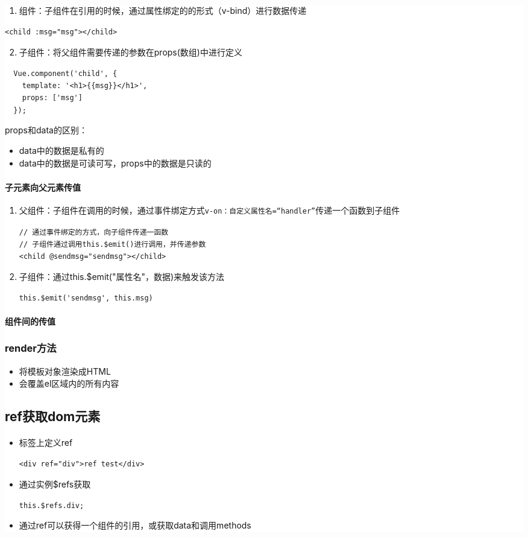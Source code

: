 1. 组件：子组件在引用的时候，通过属性绑定的的形式（v-bind）进行数据传递

```
<child :msg="msg"></child>
```

2. 子组件：将父组件需要传递的参数在props(数组)中进行定义

```
  Vue.component('child', {
    template: '<h1>{{msg}}</h1>',
    props: ['msg']
  });
```

props和data的区别：

* data中的数据是私有的
* data中的数据是可读可写，props中的数据是只读的

#### 子元素向父元素传值

1. 父组件：子组件在调用的时候，通过事件绑定方式`v-on：自定义属性名=“handler”`传递一个函数到子组件

   ```
   // 通过事件绑定的方式，向子组件传递一函数
   // 子组件通过调用this.$emit()进行调用，并传递参数
   <child @sendmsg="sendmsg"></child>
   ```

2. 子组件：通过this.$emit("属性名"，数据)来触发该方法

   ```
   this.$emit('sendmsg', this.msg)
   ```

#### 组件间的传值

### render方法

* 将模板对象渲染成HTML
* 会覆盖el区域内的所有内容



## ref获取dom元素

* 标签上定义ref

  ```
  <div ref="div">ref test</div>
  ```

* 通过实例$refs获取

  ```
  this.$refs.div;
  ```

* 通过ref可以获得一个组件的引用，或获取data和调用methods
